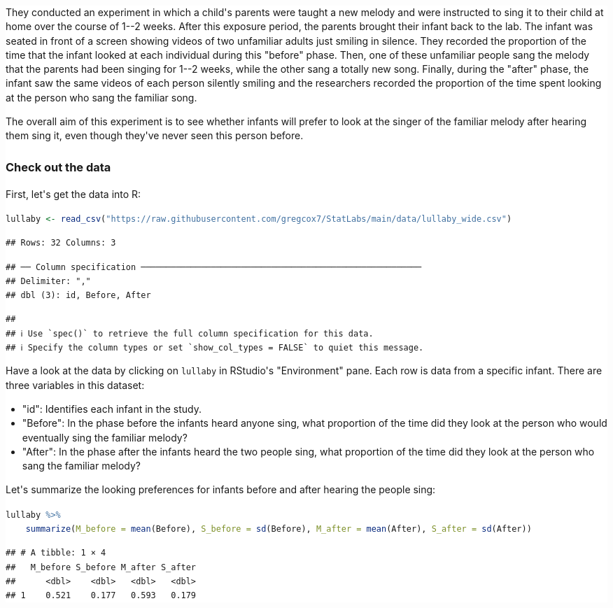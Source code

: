 They conducted an experiment in which a child's parents were taught a new melody and were instructed to sing it to their child at home over the course of 1--2 weeks.  After this exposure period, the parents brought their infant back to the lab.  The infant was seated in front of a screen showing videos of two unfamiliar adults just smiling in silence.  They recorded the proportion of the time that the infant looked at each individual during this "before" phase.  Then, one of these unfamiliar people sang the melody that the parents had been singing for 1--2 weeks, while the other sang a totally new song.  Finally, during the "after" phase, the infant saw the same videos of each person silently smiling and the researchers recorded the proportion of the time spent looking at the person who sang the familiar song.

The overall aim of this experiment is to see whether infants will prefer to look at the singer of the familiar melody after hearing them sing it, even though they've never seen this person before.

### Check out the data

First, let's get the data into R:


```r
lullaby <- read_csv("https://raw.githubusercontent.com/gregcox7/StatLabs/main/data/lullaby_wide.csv")
```

```
## Rows: 32 Columns: 3
```

```
## ── Column specification ────────────────────────────────────────────────────────
## Delimiter: ","
## dbl (3): id, Before, After
```

```
## 
## ℹ Use `spec()` to retrieve the full column specification for this data.
## ℹ Specify the column types or set `show_col_types = FALSE` to quiet this message.
```

Have a look at the data by clicking on `lullaby` in RStudio's "Environment" pane.  Each row is data from a specific infant.  There are three variables in this dataset:

* "id": Identifies each infant in the study.
* "Before": In the phase before the infants heard anyone sing, what proportion of the time did they look at the person who would eventually sing the familiar melody?
* "After": In the phase after the infants heard the two people sing, what proportion of the time did they look at the person who sang the familiar melody?

Let's summarize the looking preferences for infants before and after hearing the people sing:


```r
lullaby %>%
    summarize(M_before = mean(Before), S_before = sd(Before), M_after = mean(After), S_after = sd(After))
```

```
## # A tibble: 1 × 4
##   M_before S_before M_after S_after
##      <dbl>    <dbl>   <dbl>   <dbl>
## 1    0.521    0.177   0.593   0.179
```

